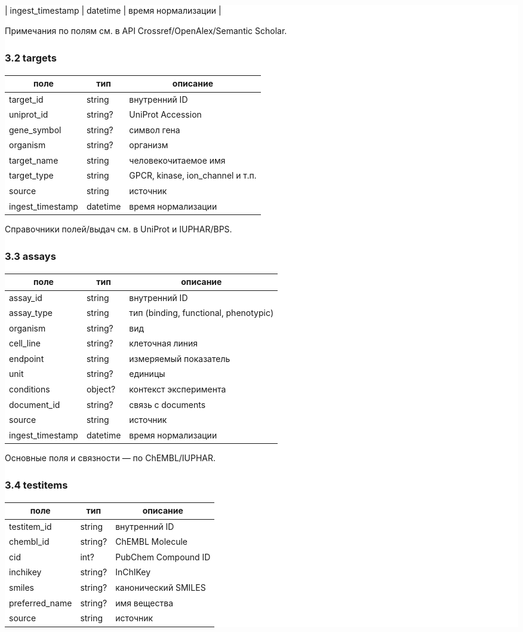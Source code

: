 | ingest_timestamp | datetime | время нормализации |

Примечания по полям см. в API Crossref/OpenAlex/Semantic Scholar.

### 3.2 targets

| поле | тип | описание |
|------|-----|----------|
| target_id | string | внутренний ID |
| uniprot_id | string? | UniProt Accession |
| gene_symbol | string? | символ гена |
| organism | string? | организм |
| target_name | string | человекочитаемое имя |
| target_type | string | GPCR, kinase, ion_channel и т.п. |
| source | string | источник |
| ingest_timestamp | datetime | время нормализации |

Справочники полей/выдач см. в UniProt и IUPHAR/BPS.

### 3.3 assays

| поле | тип | описание |
|------|-----|----------|
| assay_id | string | внутренний ID |
| assay_type | string | тип (binding, functional, phenotypic) |
| organism | string? | вид |
| cell_line | string? | клеточная линия |
| endpoint | string | измеряемый показатель |
| unit | string? | единицы |
| conditions | object? | контекст эксперимента |
| document_id | string? | связь с documents |
| source | string | источник |
| ingest_timestamp | datetime | время нормализации |

Основные поля и связности — по ChEMBL/IUPHAR.

### 3.4 testitems

| поле | тип | описание |
|------|-----|----------|
| testitem_id | string | внутренний ID |
| chembl_id | string? | ChEMBL Molecule |
| cid | int? | PubChem Compound ID |
| inchikey | string? | InChIKey |
| smiles | string? | канонический SMILES |
| preferred_name | string? | имя вещества |
| source | string | источник |